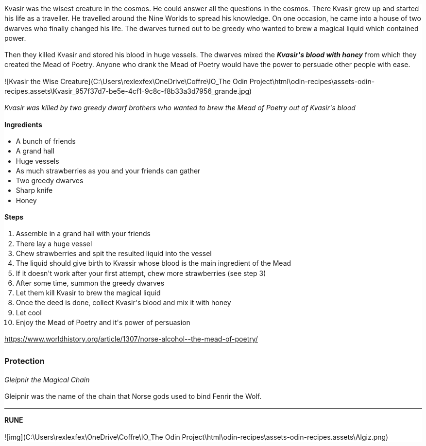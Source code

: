 Kvasir was the wisest creature in the cosmos. He could answer all the questions in the cosmos. There Kvasir grew up and started his life as a traveller. He travelled around the Nine Worlds to spread his knowledge. On one occasion, he came into a house of two dwarves who finally changed his life. The dwarves turned out to be greedy who wanted to brew a magical liquid which contained power. 

Then they killed Kvasir and stored his blood in huge vessels. The dwarves mixed the ***Kvasir's blood with honey*** from which they created the Mead of Poetry. Anyone who drank the Mead of Poetry would have the power to persuade other people with ease. 

![Kvasir the Wise Creature](C:\Users\rexlexfex\OneDrive\Coffre\IO\_The Odin Project\html\odin-recipes\assets-odin-recipes.assets\Kvasir_957f37d7-be5e-4cf1-9c8c-f8b33a3d7956_grande.jpg)

*Kvasir was killed by two greedy dwarf brothers who wanted to brew the Mead of Poetry out of Kvasir's blood*



**Ingredients**

- A bunch of friends
- A grand hall
- Huge vessels
- As much strawberries as you and your friends can gather
- Two greedy dwarves
- Sharp knife
- Honey



**Steps**

1. Assemble in a grand hall with your friends
2. There lay a huge vessel
3. Chew strawberries and spit the resulted liquid into the vessel
4. The liquid should give birth to Kvassir whose blood is the main ingredient of the Mead
5. If it doesn't work after your first attempt, chew more strawberries (see step 3)
6. After some time, summon the greedy dwarves
7. Let them kill Kvasir to brew the magical liquid
8. Once the deed is done, collect Kvasir's blood and mix it with honey
9. Let cool
10. Enjoy the Mead of Poetry and it's power of persuasion



https://www.worldhistory.org/article/1307/norse-alcohol--the-mead-of-poetry/



### Protection

*Gleipnir the Magical Chain*

Gleipnir was the name of the chain that Norse gods used to bind Fenrir the Wolf. 

---

**RUNE**

![img](C:\Users\rexlexfex\OneDrive\Coffre\IO\_The Odin Project\html\odin-recipes\assets-odin-recipes.assets\Algiz.png)

